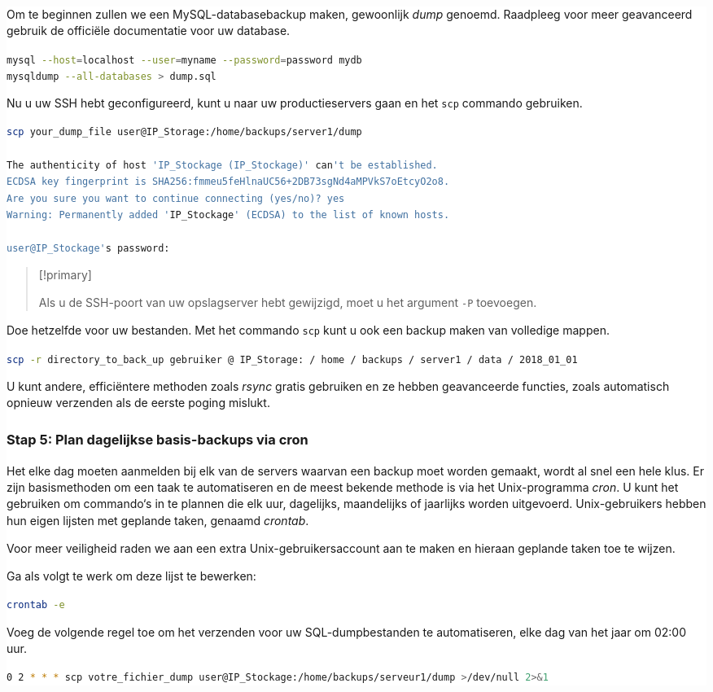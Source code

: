 Om te beginnen zullen we een MySQL-databasebackup maken, gewoonlijk *dump* genoemd. Raadpleeg voor meer geavanceerd gebruik de officiële documentatie voor uw database.

```sh
mysql --host=localhost --user=myname --password=password mydb
mysqldump --all-databases > dump.sql
```

Nu u uw SSH hebt geconfigureerd, kunt u naar uw productieservers gaan en het `scp` commando gebruiken.

```sh
scp your_dump_file user@IP_Storage:/home/backups/server1/dump

The authenticity of host 'IP_Stockage (IP_Stockage)' can't be established.
ECDSA key fingerprint is SHA256:fmmeu5feHlnaUC56+2DB73sgNd4aMPVkS7oEtcyO2o8.
Are you sure you want to continue connecting (yes/no)? yes
Warning: Permanently added 'IP_Stockage' (ECDSA) to the list of known hosts.

user@IP_Stockage's password: 
```

> [!primary]
> 
> Als u de SSH-poort van uw opslagserver hebt gewijzigd, moet u het argument `-P` toevoegen.
>

Doe hetzelfde voor uw bestanden. Met het commando `scp` kunt u ook een backup maken van volledige mappen.

```sh
scp -r directory_to_back_up gebruiker @ IP_Storage: / home / backups / server1 / data / 2018_01_01
```

U kunt andere, efficiëntere methoden zoals *rsync* gratis gebruiken en ze hebben geavanceerde functies, zoals automatisch opnieuw verzenden als de eerste poging mislukt.


### Stap 5: Plan dagelijkse basis-backups via cron

Het elke dag moeten aanmelden bij elk van de servers waarvan een backup moet worden gemaakt, wordt al snel een hele klus. Er zijn basismethoden om een taak te automatiseren en de meest bekende methode is via het Unix-programma *cron*. U kunt het gebruiken om commando‘s in te plannen die elk uur, dagelijks, maandelijks of jaarlijks worden uitgevoerd. ﻿Unix-gebruikers hebben hun eigen lijsten met geplande taken, genaamd *crontab*.

Voor meer veiligheid raden we aan een extra Unix-gebruikersaccount aan te maken en hieraan geplande taken toe te wijzen.

Ga als volgt te werk om deze lijst te bewerken:

```sh
crontab -e
```

Voeg de volgende regel toe om het verzenden voor uw SQL-dumpbestanden te automatiseren, elke dag van het jaar om 02:00 uur.

```sh
0 2 * * * scp votre_fichier_dump user@IP_Stockage:/home/backups/serveur1/dump >/dev/null 2>&1
```

